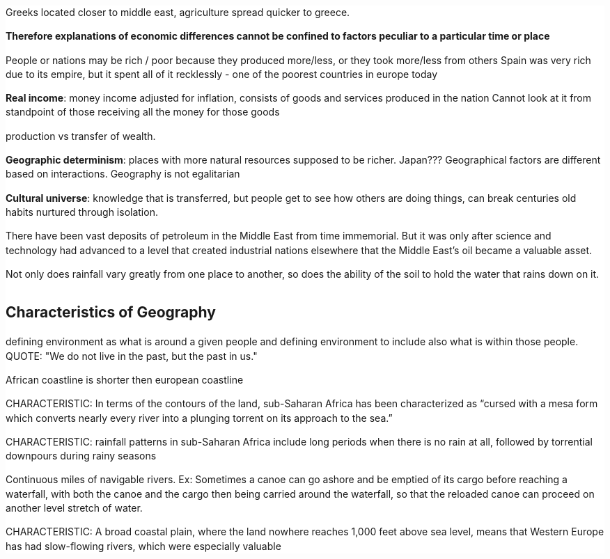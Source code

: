 Greeks located closer to middle east, agriculture spread quicker to greece.

**Therefore explanations of economic differences cannot be confined to factors peculiar to a particular time or place**

People or nations may be rich / poor because they produced more/less, or they took more/less from others
Spain was very rich due to its empire, but it spent all of it recklessly - one of the poorest countries in europe today

**Real income**: money income adjusted for inflation, consists of goods and services produced in the nation
Cannot look at it from standpoint of those receiving all the money for those goods

production vs transfer of wealth.

**Geographic determinism**: places with more natural resources supposed to be richer. Japan???
Geographical factors are different based on interactions.
Geography is not egalitarian

**Cultural universe**: knowledge that is transferred, but people get to see how others are doing things, can break
centuries old habits nurtured through isolation.

There have been vast deposits of petroleum in the Middle East from time immemorial. But it was only after science and technology had
advanced to a level that created industrial nations elsewhere that the Middle East’s oil became a valuable asset.

Not only does rainfall vary greatly from one place to another, so does the ability of the soil to hold the water that rains down on it.

## Characteristics of Geography

defining environment as what is around a given people and defining environment to include also what is within those people.
QUOTE: "We do not live in the past, but the past in us."

African coastline is shorter then european coastline

CHARACTERISTIC: In terms of the contours of the land, sub-Saharan Africa has been characterized
as “cursed with a mesa form which converts nearly every river into a
plunging torrent on its approach to the sea.”

CHARACTERISTIC: rainfall patterns in sub-Saharan Africa include long periods when there is no
rain at all, followed by torrential downpours during rainy seasons

Continuous miles of navigable rivers.
Ex: Sometimes a canoe can go ashore and be emptied of its cargo before reaching a waterfall, with both the canoe and the
cargo then being carried around the waterfall, so that the reloaded canoe can proceed on another level stretch of water.

CHARACTERISTIC: A broad coastal plain, where the land nowhere reaches 1,000
feet above sea level, means that Western Europe has had slow-flowing
rivers, which were especially valuable
